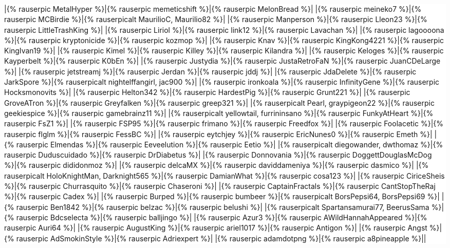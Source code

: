 |{% rauserpic MetalHyper %}|{% rauserpic memeticshift %}|{% rauserpic MelonBread %}|
|{% rauserpic meineko7 %}|{% rauserpic MCBirdie %}|{% rauserpicalt MaurilioC, Maurilio82 %}|
|{% rauserpic Manperson %}|{% rauserpic Lleon23 %}|{% rauserpic LittleTrashKing %}|
|{% rauserpic Liriol %}|{% rauserpic link12 %}|{% rauserpic Lavachan %}|
|{% rauserpic lagoooona %}|{% rauserpic kryptonicide %}|{% rauserpic kozmop %}|
|{% rauserpic Knav %}|{% rauserpic KingKong4221 %}|{% rauserpic KingIvan19 %}|
|{% rauserpic Kimel %}|{% rauserpic Killey %}|{% rauserpic Kilandra %}|
|{% rauserpic Keloges %}|{% rauserpic Kayperbelt %}|{% rauserpic K0bEn %}|
|{% rauserpic Justydia %}|{% rauserpic JustaRetroFaN %}|{% rauserpic JuanCDeLarge %}|
|{% rauserpic jetstreamj %}|{% rauserpic Jerdan %}|{% rauserpic jddj %}|
|{% rauserpic JdaDelete %}|{% rauserpic JarkSpore %}|{% rauserpicalt nightelffangirl, jac900 %}|
|{% rauserpic ironkoala %}|{% rauserpic InfinityGene %}|{% rauserpic Hocksmonovits %}|
|{% rauserpic Helton342 %}|{% rauserpic HardestPig %}|{% rauserpic Grunt221 %}|
|{% rauserpic GroveATron %}|{% rauserpic Greyfalken %}|{% rauserpic greep321 %}|
|{% rauserpicalt Pearl, graypigeon22 %}|{% rauserpic geekiespice %}|{% rauserpic gamebrainz11 %}|
|{% rauserpicalt yellowtail, furrininsano %}|{% rauserpic FunkyAtHeart %}|{% rauserpic FsZ1 %}|
|{% rauserpic FSP95 %}|{% rauserpic frimano %}|{% rauserpic Freedfox %}|
|{% rauserpic Foolacetic %}|{% rauserpic flglm %}|{% rauserpic FessBC %}|
|{% rauserpic eytchjey %}|{% rauserpic EricNunes0 %}|{% rauserpic Emeth %}|
|{% rauserpic Elmendas %}|{% rauserpic Eeveelution %}|{% rauserpic Eetio %}|
|{% rauserpicalt diegowander, dwthomaz %}|{% rauserpic Duduscuidado %}|{% rauserpic DrDiabetus %}|
|{% rauserpic Donnovania %}|{% rauserpic DoggettDouglasMcDog %}|{% rauserpic dididonmoz %}|
|{% rauserpic delcaMX %}|{% rauserpic daviddameniya %}|{% rauserpic dasmico %}|
|{% rauserpicalt HoloKnightMan, Darknight565 %}|{% rauserpic DamianWhat %}|{% rauserpic cosa123 %}|
|{% rauserpic CiriceSheis %}|{% rauserpic Churrasquito %}|{% rauserpic Chaseroni %}|
|{% rauserpic CaptainFractals %}|{% rauserpic CantStopTheRaj %}|{% rauserpic Cadex %}|
|{% rauserpic Burped %}|{% rauserpic bumbeer %}|{% rauserpicalt BorsPepsi64, BorsPepsi69 %}|
|{% rauserpic Ben1842 %}|{% rauserpic belzac %}|{% rauserpic belushi %}|
|{% rauserpicalt Spartansamurai77, BeerusSama %}|{% rauserpic Bdcselecta %}|{% rauserpic balljingo %}|
|{% rauserpic Azur3 %}|{% rauserpic AWildHannahAppeared %}|{% rauserpic Auri64 %}|
|{% rauserpic AugustKing %}|{% rauserpic ariel1017 %}|{% rauserpic Antigon %}|
|{% rauserpic Angst %}|{% rauserpic AdSmokinStyle %}|{% rauserpic Adriexpert %}|
|{% rauserpic adamdotpng %}|{% rauserpic a8pineapple %}||
